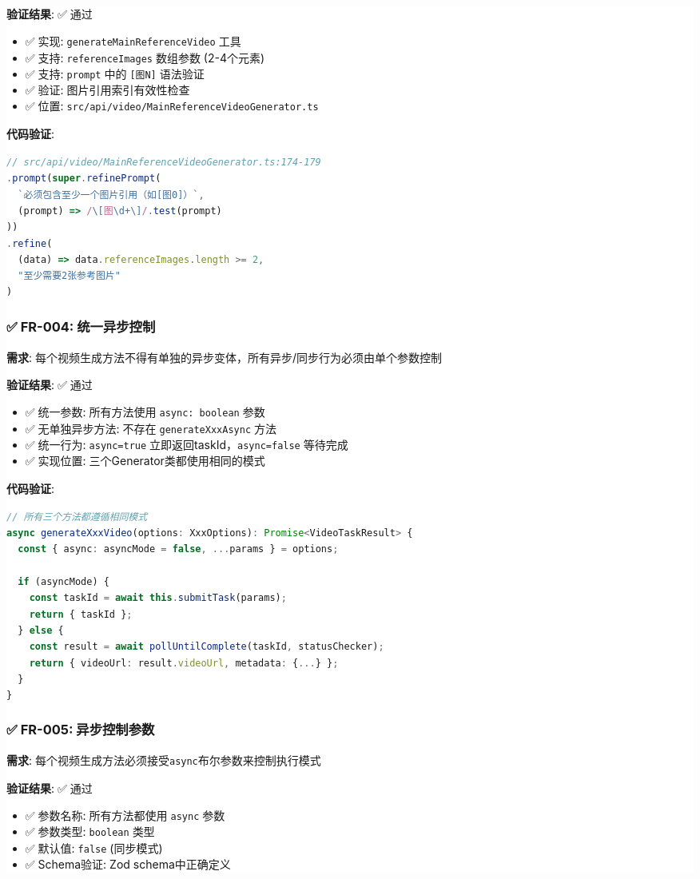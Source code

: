 **验证结果**: ✅ 通过
- ✅ 实现: `generateMainReferenceVideo` 工具
- ✅ 支持: `referenceImages` 数组参数 (2-4个元素)
- ✅ 支持: `prompt` 中的 `[图N]` 语法验证
- ✅ 验证: 图片引用索引有效性检查
- ✅ 位置: `src/api/video/MainReferenceVideoGenerator.ts`

**代码验证**:
```typescript
// src/api/video/MainReferenceVideoGenerator.ts:174-179
.prompt(super.refinePrompt(
  `必须包含至少一个图片引用（如[图0]）`,
  (prompt) => /\[图\d+\]/.test(prompt)
))
.refine(
  (data) => data.referenceImages.length >= 2,
  "至少需要2张参考图片"
)
```

### ✅ FR-004: 统一异步控制
**需求**: 每个视频生成方法不得有单独的异步变体，所有异步/同步行为必须由单个参数控制

**验证结果**: ✅ 通过
- ✅ 统一参数: 所有方法使用 `async: boolean` 参数
- ✅ 无单独异步方法: 不存在 `generateXxxAsync` 方法
- ✅ 统一行为: `async=true` 立即返回taskId，`async=false` 等待完成
- ✅ 实现位置: 三个Generator类都使用相同的模式

**代码验证**:
```typescript
// 所有三个方法都遵循相同模式
async generateXxxVideo(options: XxxOptions): Promise<VideoTaskResult> {
  const { async: asyncMode = false, ...params } = options;

  if (asyncMode) {
    const taskId = await this.submitTask(params);
    return { taskId };
  } else {
    const result = await pollUntilComplete(taskId, statusChecker);
    return { videoUrl: result.videoUrl, metadata: {...} };
  }
}
```

### ✅ FR-005: 异步控制参数
**需求**: 每个视频生成方法必须接受`async`布尔参数来控制执行模式

**验证结果**: ✅ 通过
- ✅ 参数名称: 所有方法都使用 `async` 参数
- ✅ 参数类型: `boolean` 类型
- ✅ 默认值: `false` (同步模式)
- ✅ Schema验证: Zod schema中正确定义
